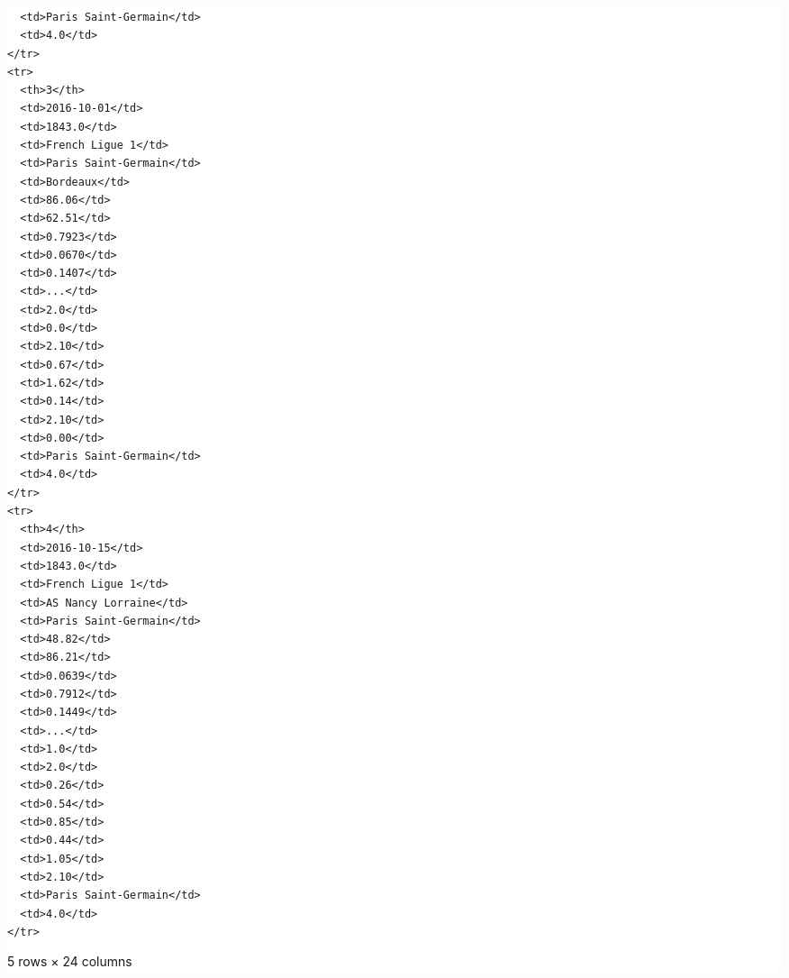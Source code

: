       <td>Paris Saint-Germain</td>
      <td>4.0</td>
    </tr>
    <tr>
      <th>3</th>
      <td>2016-10-01</td>
      <td>1843.0</td>
      <td>French Ligue 1</td>
      <td>Paris Saint-Germain</td>
      <td>Bordeaux</td>
      <td>86.06</td>
      <td>62.51</td>
      <td>0.7923</td>
      <td>0.0670</td>
      <td>0.1407</td>
      <td>...</td>
      <td>2.0</td>
      <td>0.0</td>
      <td>2.10</td>
      <td>0.67</td>
      <td>1.62</td>
      <td>0.14</td>
      <td>2.10</td>
      <td>0.00</td>
      <td>Paris Saint-Germain</td>
      <td>4.0</td>
    </tr>
    <tr>
      <th>4</th>
      <td>2016-10-15</td>
      <td>1843.0</td>
      <td>French Ligue 1</td>
      <td>AS Nancy Lorraine</td>
      <td>Paris Saint-Germain</td>
      <td>48.82</td>
      <td>86.21</td>
      <td>0.0639</td>
      <td>0.7912</td>
      <td>0.1449</td>
      <td>...</td>
      <td>1.0</td>
      <td>2.0</td>
      <td>0.26</td>
      <td>0.54</td>
      <td>0.85</td>
      <td>0.44</td>
      <td>1.05</td>
      <td>2.10</td>
      <td>Paris Saint-Germain</td>
      <td>4.0</td>
    </tr>
  </tbody>
</table>
<p>5 rows × 24 columns</p>
</div>
